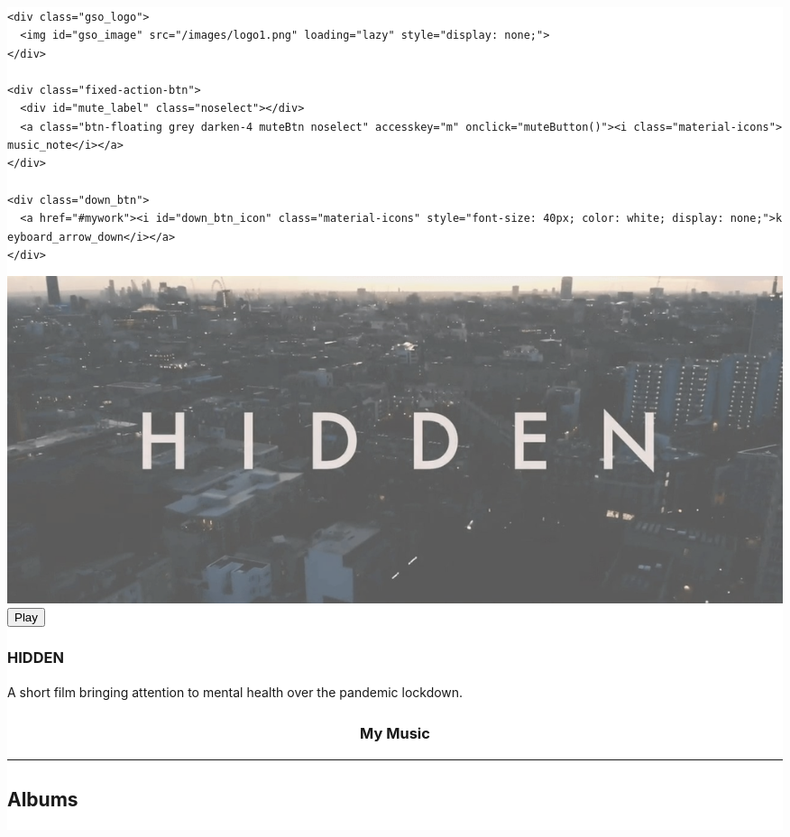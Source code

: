     <div class="gso_logo">
      <img id="gso_image" src="/images/logo1.png" loading="lazy" style="display: none;">
    </div>

    <div class="fixed-action-btn">
      <div id="mute_label" class="noselect"></div>
      <a class="btn-floating grey darken-4 muteBtn noselect" accesskey="m" onclick="muteButton()"><i class="material-icons">music_note</i></a>
    </div>

    <div class="down_btn">
      <a href="#mywork"><i id="down_btn_icon" class="material-icons" style="font-size: 40px; color: white; display: none;">keyboard_arrow_down</i></a>
    </div>
  </div>

  <div class="mywork">
    <a id="mywork"></a>
    <div id="top_highlight">
      <img src="/images/hidden_poster.jpg" id="top-poster" width="100%" style="opacity: 0.7;">
      <button class="js-modal-btn button" id="yt-play-btn" data-video-id="5QSsEcKLTB8">Play</button>
      <div class="top_text1"><h3>HIDDEN</h3>A short film bringing attention to mental health over the pandemic lockdown.</div>
    </div>
  </div>


  <div id="releases">
    <h3 style="text-align: center;">My Music</h3>
    <hr />
    <div id="leftside">
      <table>
        <tr><h2>Albums</h2></tr>

